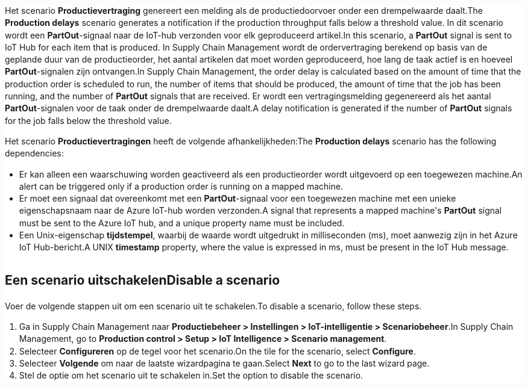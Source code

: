 <span data-ttu-id="d4da1-188">Het scenario **Productievertraging** genereert een melding als de productiedoorvoer onder een drempelwaarde daalt.</span><span class="sxs-lookup"><span data-stu-id="d4da1-188">The **Production delays** scenario generates a notification if the production throughput falls below a threshold value.</span></span> <span data-ttu-id="d4da1-189">In dit scenario wordt een **PartOut**-signaal naar de IoT-hub verzonden voor elk geproduceerd artikel.</span><span class="sxs-lookup"><span data-stu-id="d4da1-189">In this scenario, a **PartOut** signal is sent to IoT Hub for each item that is produced.</span></span> <span data-ttu-id="d4da1-190">In Supply Chain Management wordt de ordervertraging berekend op basis van de geplande duur van de productieorder, het aantal artikelen dat moet worden geproduceerd, hoe lang de taak actief is en hoeveel **PartOut**-signalen zijn ontvangen.</span><span class="sxs-lookup"><span data-stu-id="d4da1-190">In Supply Chain Management, the order delay is calculated based on the amount of time that the production order is scheduled to run, the number of items that should be produced, the amount of time that the job has been running, and the number of **PartOut** signals that are received.</span></span> <span data-ttu-id="d4da1-191">Er wordt een vertragingsmelding gegenereerd als het aantal **PartOut**-signalen voor de taak onder de drempelwaarde daalt.</span><span class="sxs-lookup"><span data-stu-id="d4da1-191">A delay notification is generated if the number of **PartOut** signals for the job falls below the threshold value.</span></span>

<span data-ttu-id="d4da1-192">Het scenario **Productievertragingen** heeft de volgende afhankelijkheden:</span><span class="sxs-lookup"><span data-stu-id="d4da1-192">The **Production delays** scenario has the following dependencies:</span></span>

+ <span data-ttu-id="d4da1-193">Er kan alleen een waarschuwing worden geactiveerd als een productieorder wordt uitgevoerd op een toegewezen machine.</span><span class="sxs-lookup"><span data-stu-id="d4da1-193">An alert can be triggered only if a production order is running on a mapped machine.</span></span>
+ <span data-ttu-id="d4da1-194">Er moet een signaal dat overeenkomt met een **PartOut**-signaal voor een toegewezen machine met een unieke eigenschapsnaam naar de Azure IoT-hub worden verzonden.</span><span class="sxs-lookup"><span data-stu-id="d4da1-194">A signal that represents a mapped machine's **PartOut** signal must be sent to the Azure IoT hub, and a unique property name must be included.</span></span>
+ <span data-ttu-id="d4da1-195">Een Unix-eigenschap **tijdstempel**, waarbij de waarde wordt uitgedrukt in milliseconden (ms), moet aanwezig zijn in het Azure IoT Hub-bericht.</span><span class="sxs-lookup"><span data-stu-id="d4da1-195">A UNIX **timestamp** property, where the value is expressed in ms, must be present in the IoT Hub message.</span></span>

## <a name="disable-a-scenario"></a><span data-ttu-id="d4da1-196">Een scenario uitschakelen</span><span class="sxs-lookup"><span data-stu-id="d4da1-196">Disable a scenario</span></span>

<span data-ttu-id="d4da1-197">Voer de volgende stappen uit om een scenario uit te schakelen.</span><span class="sxs-lookup"><span data-stu-id="d4da1-197">To disable a scenario, follow these steps.</span></span>

1. <span data-ttu-id="d4da1-198">Ga in Supply Chain Management naar **Productiebeheer \> Instellingen \> IoT-intelligentie \> Scenariobeheer**.</span><span class="sxs-lookup"><span data-stu-id="d4da1-198">In Supply Chain Management, go to **Production control \> Setup \> IoT Intelligence \> Scenario management**.</span></span>
2. <span data-ttu-id="d4da1-199">Selecteer **Configureren** op de tegel voor het scenario.</span><span class="sxs-lookup"><span data-stu-id="d4da1-199">On the tile for the scenario, select **Configure**.</span></span>
3. <span data-ttu-id="d4da1-200">Selecteer **Volgende** om naar de laatste wizardpagina te gaan.</span><span class="sxs-lookup"><span data-stu-id="d4da1-200">Select **Next** to go to the last wizard page.</span></span>
4. <span data-ttu-id="d4da1-201">Stel de optie om het scenario uit te schakelen in.</span><span class="sxs-lookup"><span data-stu-id="d4da1-201">Set the option to disable the scenario.</span></span>
